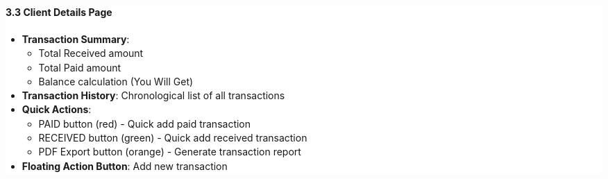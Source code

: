 
#### 3.3 Client Details Page

- **Transaction Summary**:
  - Total Received amount
  - Total Paid amount
  - Balance calculation (You Will Get)
- **Transaction History**: Chronological list of all transactions
- **Quick Actions**:
  - PAID button (red) - Quick add paid transaction
  - RECEIVED button (green) - Quick add received transaction
  - PDF Export button (orange) - Generate transaction report
- **Floating Action Button**: Add new transaction

